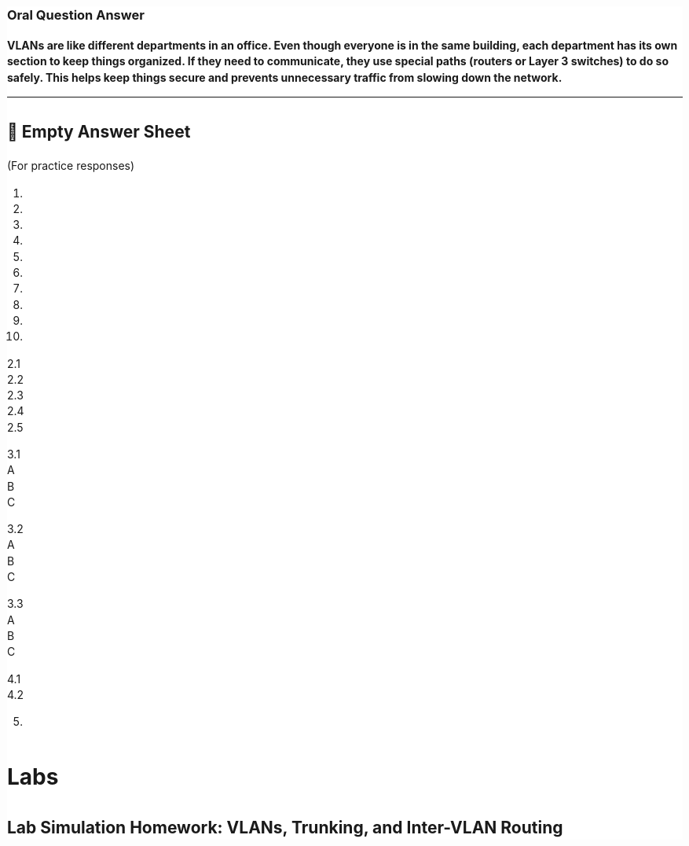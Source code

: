 ### Oral Question Answer

**VLANs are like different departments in an office. Even though everyone is in the same building, each department has its own section to keep things organized. If they need to communicate, they use special paths (routers or Layer 3 switches) to do so safely. This helps keep things secure and prevents unnecessary traffic from slowing down the network.**

---

## 📝 Empty Answer Sheet

(For practice responses)

1.
2.
3.
4.
5.
6.
7.
8.
9.
10.

2.1\
2.2\
2.3\
2.4\
2.5

3.1\
A\
B\
C

3.2\
A\
B\
C

3.3\
A\
B\
C

4.1\
4.2

5.

# Labs


## **Lab Simulation Homework: VLANs, Trunking, and Inter-VLAN Routing**  
